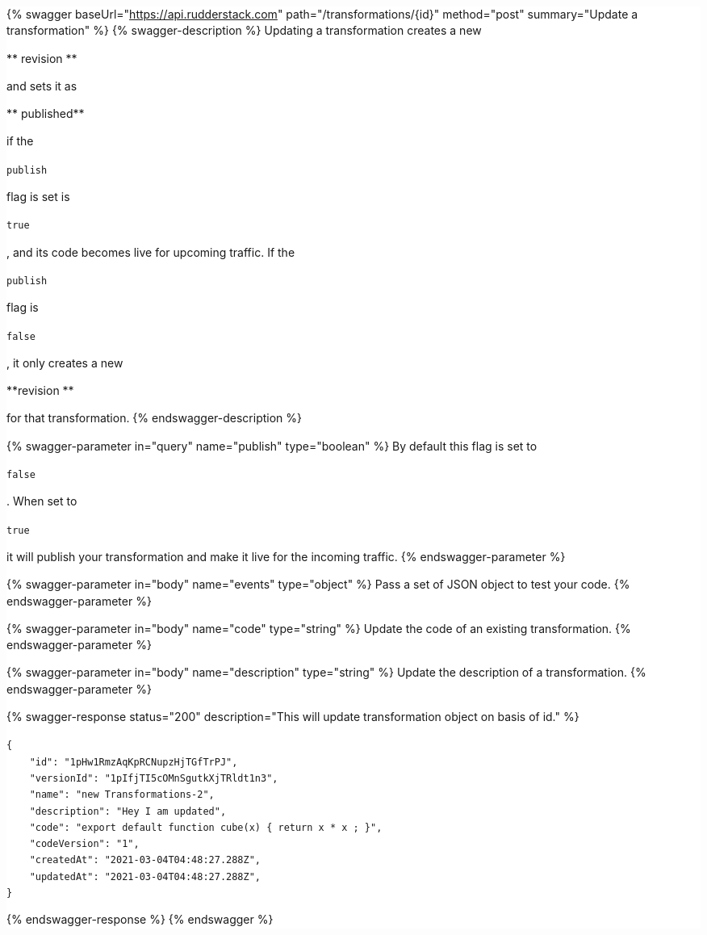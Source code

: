 {% swagger baseUrl="https://api.rudderstack.com" path="/transformations/{id}" method="post" summary="Update a transformation" %}
{% swagger-description %}
Updating a transformation creates a new

** revision **

and sets it as

** published**

 if the 

`publish`

 flag is set is 

`true`

, and its code becomes live for upcoming traffic. If the 

`publish`

 flag is 

`false`

 , it only creates a new 

**revision **

for that transformation.
{% endswagger-description %}

{% swagger-parameter in="query" name="publish" type="boolean" %}
By default this flag is set to 

`false`

 . When set to 

`true`

 it will publish your transformation and make it live for the incoming traffic.
{% endswagger-parameter %}

{% swagger-parameter in="body" name="events" type="object" %}
Pass a set of JSON object to test your code.
{% endswagger-parameter %}

{% swagger-parameter in="body" name="code" type="string" %}
Update the code of an existing transformation.
{% endswagger-parameter %}

{% swagger-parameter in="body" name="description" type="string" %}
Update the description of a transformation.
{% endswagger-parameter %}

{% swagger-response status="200" description="This will update transformation object on basis of id." %}
```
{
    "id": "1pHw1RmzAqKpRCNupzHjTGfTrPJ",
    "versionId": "1pIfjTI5cOMnSgutkXjTRldt1n3",
    "name": "new Transformations-2",
    "description": "Hey I am updated",
    "code": "export default function cube(x) { return x * x ; }",
    "codeVersion": "1",
    "createdAt": "2021-03-04T04:48:27.288Z",
    "updatedAt": "2021-03-04T04:48:27.288Z",
}
```
{% endswagger-response %}
{% endswagger %}
